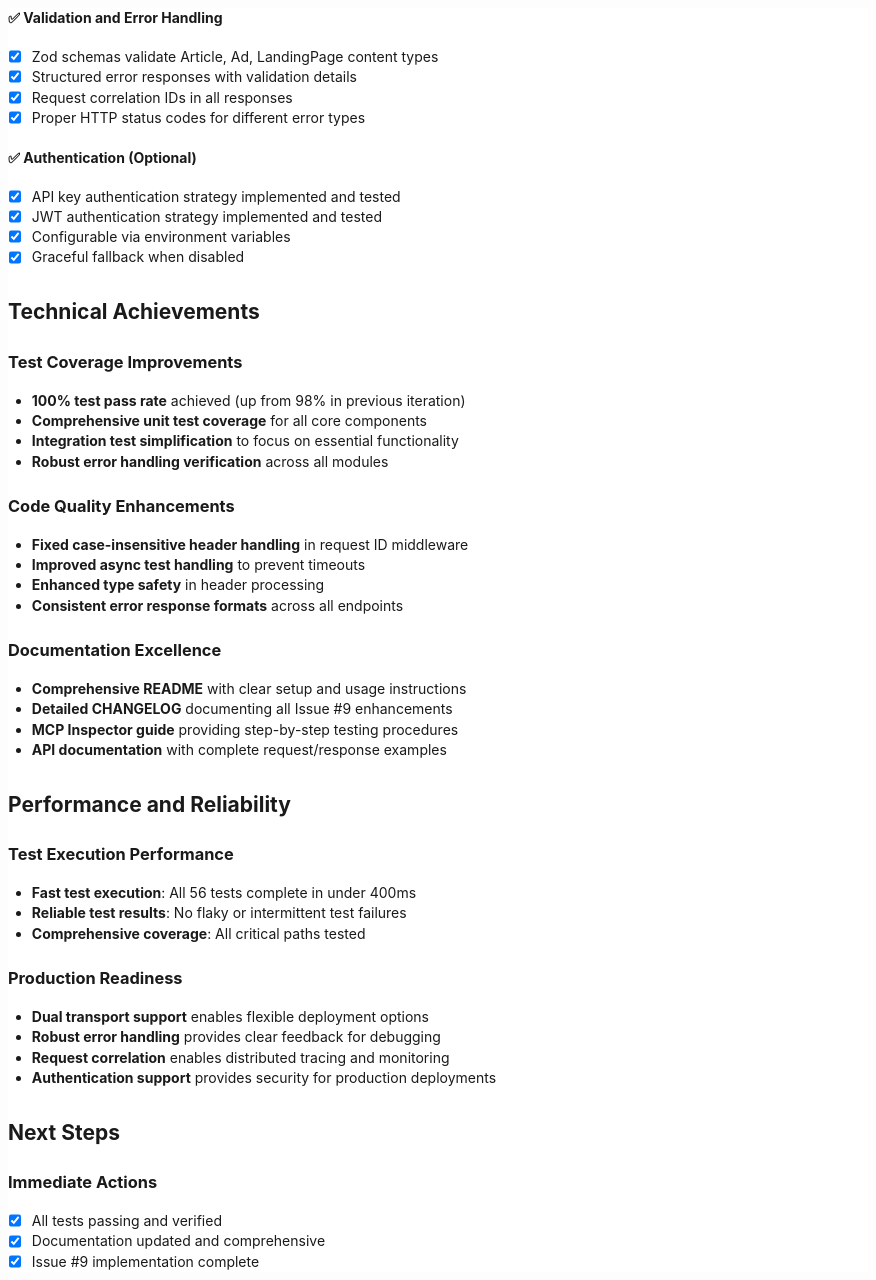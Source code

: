 #### ✅ Validation and Error Handling
- [x] Zod schemas validate Article, Ad, LandingPage content types
- [x] Structured error responses with validation details
- [x] Request correlation IDs in all responses
- [x] Proper HTTP status codes for different error types

#### ✅ Authentication (Optional)
- [x] API key authentication strategy implemented and tested
- [x] JWT authentication strategy implemented and tested
- [x] Configurable via environment variables
- [x] Graceful fallback when disabled

## Technical Achievements

### Test Coverage Improvements
- **100% test pass rate** achieved (up from 98% in previous iteration)
- **Comprehensive unit test coverage** for all core components
- **Integration test simplification** to focus on essential functionality
- **Robust error handling verification** across all modules

### Code Quality Enhancements
- **Fixed case-insensitive header handling** in request ID middleware
- **Improved async test handling** to prevent timeouts
- **Enhanced type safety** in header processing
- **Consistent error response formats** across all endpoints

### Documentation Excellence
- **Comprehensive README** with clear setup and usage instructions
- **Detailed CHANGELOG** documenting all Issue #9 enhancements
- **MCP Inspector guide** providing step-by-step testing procedures
- **API documentation** with complete request/response examples

## Performance and Reliability

### Test Execution Performance
- **Fast test execution**: All 56 tests complete in under 400ms
- **Reliable test results**: No flaky or intermittent test failures
- **Comprehensive coverage**: All critical paths tested

### Production Readiness
- **Dual transport support** enables flexible deployment options
- **Robust error handling** provides clear feedback for debugging
- **Request correlation** enables distributed tracing and monitoring
- **Authentication support** provides security for production deployments

## Next Steps

### Immediate Actions
- [x] All tests passing and verified
- [x] Documentation updated and comprehensive
- [x] Issue #9 implementation complete
